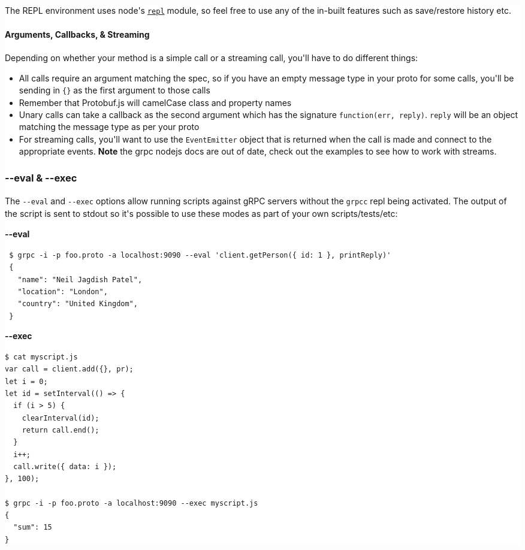 
The REPL environment uses node's [`repl`](https://nodejs.org/api/repl.html) module, so feel free to use any of the in-built features such as save/restore history etc.

#### Arguments, Callbacks, & Streaming

Depending on whether your method is a simple call or a streaming call, you'll have to do different things:

* All calls require an argument matching the spec, so if you have an empty message type in your proto for some calls, you'll be sending in `{}` as the first argument to those calls
* Remember that Protobuf.js will camelCase class and property names
* Unary calls can take a callback as the second argument which has the signature `function(err, reply)`. `reply` will be an object matching the message type as per your proto
* For streaming calls, you'll want to use the `EventEmitter` object that is returned when the call is made and connect to the appropriate events. **Note** the grpc nodejs docs are out of date, check out the examples to see how to work with streams.


### --eval & --exec

The `--eval` and `--exec` options allow running scripts against gRPC servers without the `grpcc` repl being activated. The output of the script is sent to stdout so it's possible to use these modes as part of your own scripts/tests/etc:

**--eval**
```
 $ grpc -i -p foo.proto -a localhost:9090 --eval 'client.getPerson({ id: 1 }, printReply)'
 {
   "name": "Neil Jagdish Patel",
   "location": "London",
   "country": "United Kingdom",
 }
```

**--exec**
```
$ cat myscript.js
var call = client.add({}, pr);
let i = 0;
let id = setInterval(() => {
  if (i > 5) {
    clearInterval(id);
    return call.end();
  }
  i++;
  call.write({ data: i });
}, 100);

$ grpc -i -p foo.proto -a localhost:9090 --exec myscript.js
{
  "sum": 15
}

```
